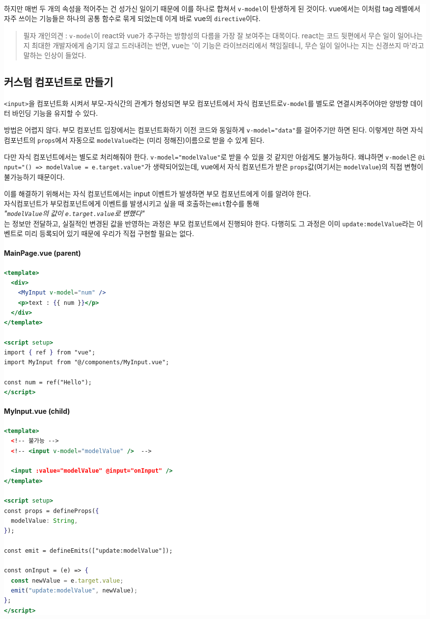 하지만 매번 두 개의 속성을 적어주는 건 성가신 일이기 때문에 이를 하나로 합쳐서 `v-model`이 탄생하게 된 것이다.
vue에서는 이처럼 tag 레벨에서 자주 쓰이는 기능들은 하나의 공통 함수로 묶게 되었는데 이게 바로 vue의 `directive`이다.

> 필자 개인의견 : `v-model`이 react와 vue가 추구하는 방향성의 다름을 가장 잘 보여주는 대목이다. react는 코드 뒷편에서 무슨 일이 일어나는지 최대한 개발자에게 숨기지 않고 드러내려는 반면, vue는 '이 기능은 라이브러리에서 책임질테니, 무슨 일이 일어나는 지는 신경쓰지 마'라고 말하는 인상이 들었다.

## 커스텀 컴포넌트로 만들기

`<input>`을 컴포넌트화 시켜서 부모-자식간의 관계가 형성되면 부모 컴포넌트에서 자식 컴포넌트로`v-model`를 별도로 연결시켜주어야만 양방향 데이터 바인딩 기능을 유지할 수 있다.

방법은 어렵지 않다. 부모 컴포넌트 입장에서는 컴포넌트화하기 이전 코드와 동일하게 `v-model="data"`를 걸어주기만 하면 된다. 이렇게만 하면 자식 컴포넌트의 `props`에서 자동으로 `modelValue`라는 (미리 정해진)이름으로 받을 수 있게 된다.

다만 자식 컴포넌트에서는 별도로 처리해줘야 한다. `v-model="modelValue"`로 받을 수 있을 것 같지만 아쉽게도 불가능하다. 왜냐하면 `v-model`은 `@input="() => modelValue = e.target.value"`가 생략되어있는데, vue에서 자식 컴포넌트가 받은 `props`값(여기서는 `modelValue`)의 직접 변형이 불가능하기 때문이다.

이를 해결하기 위해서는 자식 컴포넌트에서는 input 이벤트가 발생하면 부모 컴포넌트에게 이를 알려야 한다.  
자식컴포넌트가 부모컴포넌트에게 이벤트를 발생시키고 싶을 때 호출하는`emit`함수를 통해  
_"`modelValue`의 값이 `e.target.value`로 변했다"_  
 는 정보만 전달하고, 실질적인 변경된 값을 반영하는 과정은 부모 컴포넌트에서 진행되야 한다. 다행히도 그 과정은 이미 `update:modelValue`라는 이벤트로 미리 등록되어 있기 때문에 우리가 직접 구현할 필요는 없다.

#### MainPage.vue (parent)

```jsx
<template>
  <div>
    <MyInput v-model="num" />
    <p>text : {{ num }}</p>
  </div>
</template>

<script setup>
import { ref } from "vue";
import MyInput from "@/components/MyInput.vue";

const num = ref("Hello");
</script>


```

#### MyInput.vue (child)

```jsx
<template>
  <!-- 불가능 -->
  <!-- <input v-model="modelValue" />  -->

  <input :value="modelValue" @input="onInput" />
</template>

<script setup>
const props = defineProps({
  modelValue: String,
});

const emit = defineEmits(["update:modelValue"]);

const onInput = (e) => {
  const newValue = e.target.value;
  emit("update:modelValue", newValue);
};
</script>

```